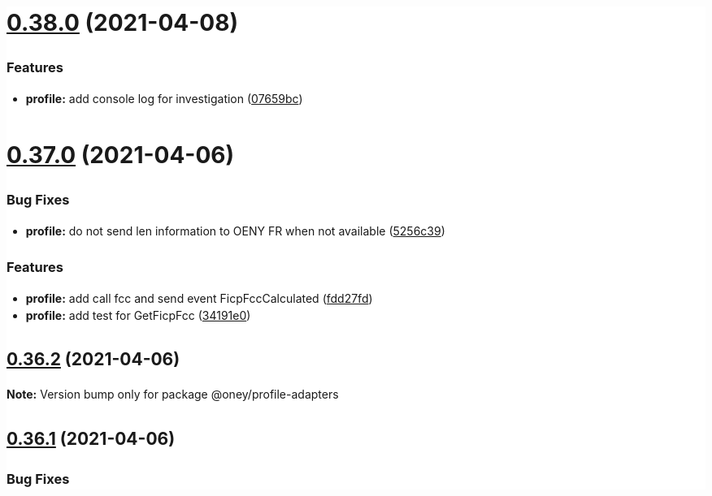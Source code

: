 



# [0.38.0](https://dev.azure.com/OneyPay/OneyPay-API/_git/oney/compare/@oney/profile-adapters@0.37.0...@oney/profile-adapters@0.38.0) (2021-04-08)


### Features

* **profile:** add console log for investigation ([07659bc](https://dev.azure.com/OneyPay/OneyPay-API/_git/oney/commits/07659bc4302a04a0880f864954dfe4276099e99b))





# [0.37.0](https://dev.azure.com/OneyPay/OneyPay-API/_git/oney/compare/@oney/profile-adapters@0.36.2...@oney/profile-adapters@0.37.0) (2021-04-06)


### Bug Fixes

* **profile:** do not send len information to OENY FR when not available ([5256c39](https://dev.azure.com/OneyPay/OneyPay-API/_git/oney/commits/5256c3999c5f1bad49982a68f50aa68a64809e50))


### Features

* **profile:** add call fcc and send event FicpFccCalculated ([fdd27fd](https://dev.azure.com/OneyPay/OneyPay-API/_git/oney/commits/fdd27fdf12e7813482ac5f01558fdbf07c23329a))
* **profile:** add test for GetFicpFcc ([34191e0](https://dev.azure.com/OneyPay/OneyPay-API/_git/oney/commits/34191e002a9c265319d970a90cb09ba96ac2e903))





## [0.36.2](https://dev.azure.com/OneyPay/OneyPay-API/_git/oney/compare/@oney/profile-adapters@0.36.1...@oney/profile-adapters@0.36.2) (2021-04-06)

**Note:** Version bump only for package @oney/profile-adapters





## [0.36.1](https://dev.azure.com/OneyPay/OneyPay-API/_git/oney/compare/@oney/profile-adapters@0.36.0...@oney/profile-adapters@0.36.1) (2021-04-06)


### Bug Fixes

